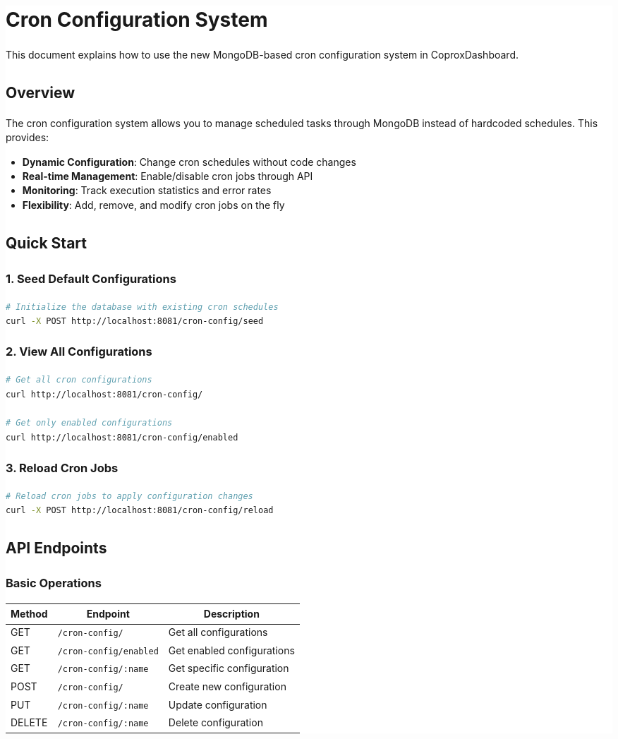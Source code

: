 # Cron Configuration System

This document explains how to use the new MongoDB-based cron configuration system in CoproxDashboard.

## Overview

The cron configuration system allows you to manage scheduled tasks through MongoDB instead of hardcoded schedules. This provides:

- **Dynamic Configuration**: Change cron schedules without code changes
- **Real-time Management**: Enable/disable cron jobs through API
- **Monitoring**: Track execution statistics and error rates
- **Flexibility**: Add, remove, and modify cron jobs on the fly

## Quick Start

### 1. Seed Default Configurations

```bash
# Initialize the database with existing cron schedules
curl -X POST http://localhost:8081/cron-config/seed
```

### 2. View All Configurations

```bash
# Get all cron configurations
curl http://localhost:8081/cron-config/

# Get only enabled configurations
curl http://localhost:8081/cron-config/enabled
```

### 3. Reload Cron Jobs

```bash
# Reload cron jobs to apply configuration changes
curl -X POST http://localhost:8081/cron-config/reload
```

## API Endpoints

### Basic Operations

| Method | Endpoint | Description |
|--------|----------|-------------|
| GET | `/cron-config/` | Get all configurations |
| GET | `/cron-config/enabled` | Get enabled configurations |
| GET | `/cron-config/:name` | Get specific configuration |
| POST | `/cron-config/` | Create new configuration |
| PUT | `/cron-config/:name` | Update configuration |
| DELETE | `/cron-config/:name` | Delete configuration |
